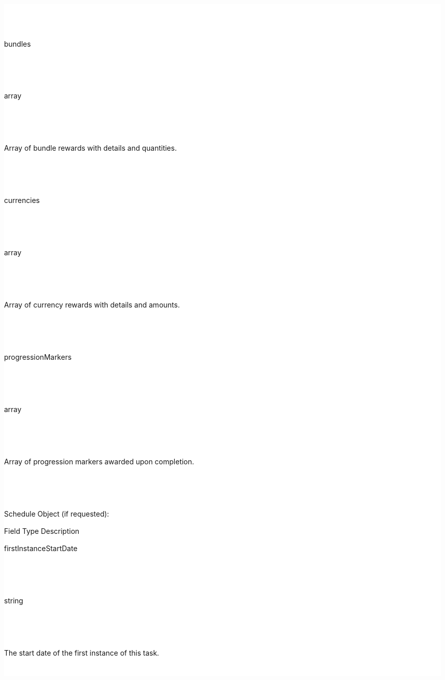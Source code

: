  

 

bundles

 

 

array

 

 

Array of bundle rewards with details and quantities.

 

 

currencies

 

 

array

 

 

Array of currency rewards with details and amounts.

 

 

progressionMarkers

 

 

array

 

 

Array of progression markers awarded upon completion.

 

 

Schedule Object (if requested):

Field
Type
Description

firstInstanceStartDate

 

 

string

 

 

The start date of the first instance of this task.

 